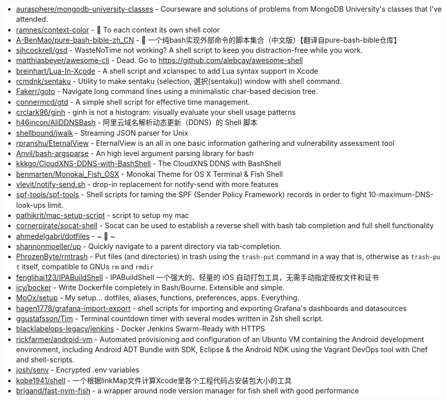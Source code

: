 * [aurasphere/mongodb-university-classes](https://github.com/aurasphere/mongodb-university-classes) - Courseware and solutions of problems from MongoDB University's classes that I've attended.
* [ramnes/context-color](https://github.com/ramnes/context-color) - :rainbow: To each context its own shell color
* [A-BenMao/pure-bash-bible-zh_CN](https://github.com/A-BenMao/pure-bash-bible-zh_CN) - 📖 一个纯bash实现外部命令的脚本集合（中文版）【翻译自pure-bash-bible仓库】
* [sjhcockrell/gsd](https://github.com/sjhcockrell/gsd) - WasteNoTime not working? A shell script to keep you distraction-free while you work.
* [matthiasbeyer/awesome-cli](https://github.com/matthiasbeyer/awesome-cli) - Dead. Go to https://github.com/alebcay/awesome-shell
* [breinhart/Lua-In-Xcode](https://github.com/breinhart/Lua-In-Xcode) - A shell script and xclanspec to add Lua syntax support in Xcode
* [rcmdnk/sentaku](https://github.com/rcmdnk/sentaku) - Utility to make sentaku (selection, 選択(sentaku)) window with shell command.
* [Fakerr/goto](https://github.com/Fakerr/goto) - Navigate long command lines using a minimalistic char-based decision tree.
* [connermcd/gtd](https://github.com/connermcd/gtd) - A simple shell script for effective time management.
* [crclark96/ginh](https://github.com/crclark96/ginh) - ginh is not a histogram: visually evaluate your shell usage patterns
* [h46incon/AliDDNSBash](https://github.com/h46incon/AliDDNSBash) - 阿里云域名解析动态更新（DDNS）的 Shell 脚本
* [shellbound/jwalk](https://github.com/shellbound/jwalk) - Streaming JSON parser for Unix
* [rpranshu/EternalView](https://github.com/rpranshu/EternalView) - EternalView is an all in one basic information gathering and vulnerability assessment tool
* [Anvil/bash-argsparse](https://github.com/Anvil/bash-argsparse) - An high level argument parsing library for bash
* [kkkgo/CloudXNS-DDNS-with-BashShell](https://github.com/kkkgo/CloudXNS-DDNS-with-BashShell) - The CloudXNS DDNS with BashShell
* [benmarten/Monokai_Fish_OSX](https://github.com/benmarten/Monokai_Fish_OSX) - Monokai Theme for OS X Terminal & Fish Shell
* [vlevit/notify-send.sh](https://github.com/vlevit/notify-send.sh) - drop-in replacement for notify-send with more features
* [spf-tools/spf-tools](https://github.com/spf-tools/spf-tools) - Shell scripts for taming the SPF (Sender Policy Framework) records in order to fight 10-maximum-DNS-look-ups limit.
* [pathikrit/mac-setup-script](https://github.com/pathikrit/mac-setup-script) - script to setup my mac
* [cornerpirate/socat-shell](https://github.com/cornerpirate/socat-shell) - Socat can be used to establish a reverse shell with bash tab completion and full shell functionality
* [ahmedelgabri/dotfiles](https://github.com/ahmedelgabri/dotfiles) - ~ 🍭 ~
* [shannonmoeller/up](https://github.com/shannonmoeller/up) - Quickly navigate to a parent directory via tab-completion.
* [PhrozenByte/rmtrash](https://github.com/PhrozenByte/rmtrash) - Put files (and directories) in trash using the `trash-put` command in a way that is, otherwise as `trash-put` itself, compatible to GNUs `rm` and `rmdir`
* [fenglihai123/IPABuildShell](https://github.com/fenglihai123/IPABuildShell) - IPABuildShell  一个强大的、轻量的 iOS 自动打包工具，无需手动指定授权文件和证书
* [icy/bocker](https://github.com/icy/bocker) - Write Dockerfile completely in Bash/Bourne. Extensible and simple.
* [MoOx/setup](https://github.com/MoOx/setup) - My setup... dotfiles, aliases, functions, preferences, apps. Everything.
* [hagen1778/grafana-import-export](https://github.com/hagen1778/grafana-import-export) - shell scripts for importing and exporting Grafana's dashboards and datasources
* [ggustafsson/Tim](https://github.com/ggustafsson/Tim) - Terminal countdown timer with several modes written in Zsh shell script.
* [blacklabelops-legacy/jenkins](https://github.com/blacklabelops-legacy/jenkins) - Docker Jenkins Swarm-Ready with HTTPS
* [rickfarmer/android-vm](https://github.com/rickfarmer/android-vm) - Automated provisioning and configuration of an Ubuntu VM containing the Android development environment, including Android ADT Bundle with SDK, Eclipse & the Android NDK using the Vagrant DevOps tool with Chef and shell-scripts.
* [josh/senv](https://github.com/josh/senv) - Encrypted .env variables
* [kobe1941/shell](https://github.com/kobe1941/shell) - 一个根据linkMap文件计算Xcode里各个工程代码占安装包大小的工具
* [brigand/fast-nvm-fish](https://github.com/brigand/fast-nvm-fish) - a wrapper around node version manager for fish shell with good performance